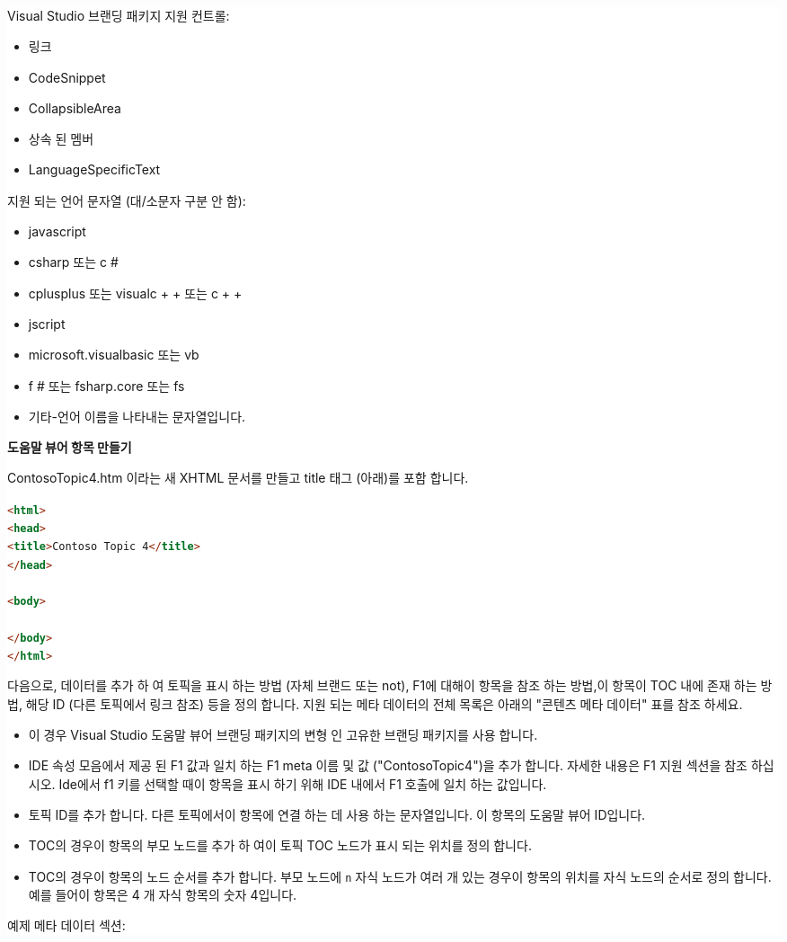 Visual Studio 브랜딩 패키지 지원 컨트롤:

- 링크

- CodeSnippet

- CollapsibleArea

- 상속 된 멤버

- LanguageSpecificText

지원 되는 언어 문자열 (대/소문자 구분 안 함):

- javascript

- csharp 또는 c #

- cplusplus 또는 visualc + + 또는 c + +

- jscript

- microsoft.visualbasic 또는 vb

- f # 또는 fsharp.core 또는 fs

- 기타-언어 이름을 나타내는 문자열입니다.

**도움말 뷰어 항목 만들기**

ContosoTopic4.htm 이라는 새 XHTML 문서를 만들고 title 태그 (아래)를 포함 합니다.

```html
<html>
<head>
<title>Contoso Topic 4</title>
</head>

<body>

</body>
</html>

```

다음으로, 데이터를 추가 하 여 토픽을 표시 하는 방법 (자체 브랜드 또는 not), F1에 대해이 항목을 참조 하는 방법,이 항목이 TOC 내에 존재 하는 방법, 해당 ID (다른 토픽에서 링크 참조) 등을 정의 합니다. 지원 되는 메타 데이터의 전체 목록은 아래의 "콘텐츠 메타 데이터" 표를 참조 하세요.

- 이 경우 Visual Studio 도움말 뷰어 브랜딩 패키지의 변형 인 고유한 브랜딩 패키지를 사용 합니다.

- IDE 속성 모음에서 제공 된 F1 값과 일치 하는 F1 meta 이름 및 값 ("ContosoTopic4")을 추가 합니다. 자세한 내용은 F1 지원 섹션을 참조 하십시오. Ide에서 f1 키를 선택할 때이 항목을 표시 하기 위해 IDE 내에서 F1 호출에 일치 하는 값입니다.

- 토픽 ID를 추가 합니다. 다른 토픽에서이 항목에 연결 하는 데 사용 하는 문자열입니다. 이 항목의 도움말 뷰어 ID입니다.

- TOC의 경우이 항목의 부모 노드를 추가 하 여이 토픽 TOC 노드가 표시 되는 위치를 정의 합니다.

- TOC의 경우이 항목의 노드 순서를 추가 합니다. 부모 노드에 `n` 자식 노드가 여러 개 있는 경우이 항목의 위치를 자식 노드의 순서로 정의 합니다. 예를 들어이 항목은 4 개 자식 항목의 숫자 4입니다.

예제 메타 데이터 섹션:
